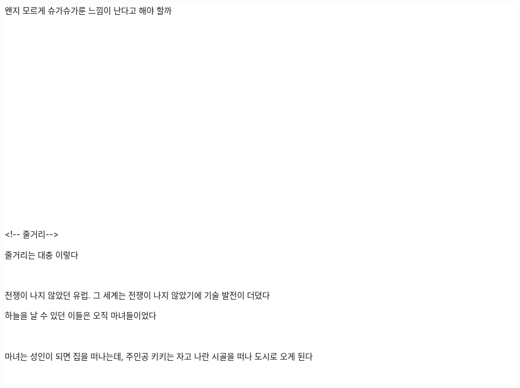 <div class="se-section se-section-text se-l-default">
<div class="se-module se-module-text">
<p class="se-text-paragraph se-text-paragraph-align-" id="SE-652d3018-32e2-4b73-aa0b-43501fd77f57" style=""><span class="se-fs- se-ff-" id="SE-2cf1334e-648f-4fb2-8321-7c294856e220" style="">왠지 모르게 슈가슈가룬 느낌이 난다고 해야 할까</span></p><p class="se-text-paragraph se-text-paragraph-align-" id="SE-fa397fb7-338c-4943-b5af-0ef50e8e2be4" style=""><span class="se-fs- se-ff-" id="SE-8f6ab334-ed9d-4a01-b234-669c860380f6" style="">​</span></p><p class="se-text-paragraph se-text-paragraph-align-" id="SE-a3dc8d03-2196-465b-9a8c-df52a6efe99d" style=""><span class="se-fs- se-ff-" id="SE-af747ad7-2c1a-44be-b6de-1dacf5dab9b4" style="">​</span></p><p class="se-text-paragraph se-text-paragraph-align-" id="SE-90cdaa57-1458-474c-a8ab-220f8ad6f812" style=""><span class="se-fs- se-ff-" id="SE-e857a374-6f4c-4618-b812-16cd8255581d" style="">​</span></p><p class="se-text-paragraph se-text-paragraph-align-" id="SE-f090fa8e-e216-4c67-8900-9e4cc76905c7" style=""><span class="se-fs- se-ff-" id="SE-969a5edb-e7d7-48fd-90ef-e02fe309c671" style="">​</span></p><p class="se-text-paragraph se-text-paragraph-align-" id="SE-64c6ec6d-af45-4cfc-b057-c4b2785e41e3" style=""><span class="se-fs- se-ff-" id="SE-a1b4e13c-6683-4e9c-b09b-9c422b6002bf" style="">​</span></p><p class="se-text-paragraph se-text-paragraph-align-" id="SE-960dd0ee-78bf-4ae6-a780-4bfcba76bf11" style=""><span class="se-fs- se-ff-" id="SE-d8769d6d-4d9c-4137-9ff1-c47ddceaffb6" style="">​</span></p><p class="se-text-paragraph se-text-paragraph-align-" id="SE-839f5598-65f2-4056-94b3-bbb644891c27" style=""><span class="se-fs- se-ff-" id="SE-5cbea001-3f0d-4915-9be3-0d566d2782ef" style="">​</span></p><p class="se-text-paragraph se-text-paragraph-align-" id="SE-dc21f326-7d18-4b11-a91e-fd76c0169291" style=""><span class="se-fs- se-ff-" id="SE-e28b95d8-2750-4ce5-990b-5dea654a3eca" style="">​</span></p><p class="se-text-paragraph se-text-paragraph-align-" id="SE-fcd07f96-e40f-4da2-ba79-4facb1b3188b" style=""><span class="se-fs- se-ff-" id="SE-0cbd82fd-26ac-4217-9fdc-7ab0df7eb54d" style="">​</span></p><p class="se-text-paragraph se-text-paragraph-align-" id="SE-b23bcbb8-257c-4401-aaa1-c6f6b6e64fd5" style=""><span class="se-fs- se-ff-" id="SE-87088206-4292-4c1c-906e-50fa3630447f" style="">​</span></p><p class="se-text-paragraph se-text-paragraph-align-" id="SE-797f4874-dc98-4500-8e3d-484f74aa957c" style=""><span class="se-fs- se-ff-" id="SE-92b78746-3bf1-468a-a40e-8c7659652d55" style="">&lt;!-- 줄거리--&gt;</span></p><p class="se-text-paragraph se-text-paragraph-align-" id="SE-3166bf5d-2910-42ea-9bd8-5d77a4659d66" style=""><span class="se-fs- se-ff-" id="SE-e34d3d2d-3677-412e-9982-92b9f2b1a1da" style="">줄거리는 대충 이렇다</span></p><p class="se-text-paragraph se-text-paragraph-align-" id="SE-789d12e2-e136-4433-bafe-5bda593e6368" style=""><span class="se-fs- se-ff-" id="SE-346ffd63-e36e-4fe7-83ce-16a9f758f415" style="">​</span></p><p class="se-text-paragraph se-text-paragraph-align-" id="SE-03cb58e6-15dd-4b5b-92f4-54f31fd68939" style=""><span class="se-fs- se-ff-" id="SE-8d2d1d7c-bb3c-4d40-aa3b-57f94b53973d" style="">전쟁이 나지 않았던 유럽. 그 세계는 전쟁이 나지 않았기에 기술 발전이 더뎠다</span></p><p class="se-text-paragraph se-text-paragraph-align-" id="SE-c7a14de2-5025-4acf-85da-a2e5e1618fc8" style=""><span class="se-fs- se-ff-" id="SE-ee405b0c-f896-43bf-af85-339eb847e49b" style="">하늘을 날 수 있던 이들은 오직 마녀들이었다</span></p><p class="se-text-paragraph se-text-paragraph-align-" id="SE-59662b77-dd71-4551-b056-ae45cec79622" style=""><span class="se-fs- se-ff-" id="SE-ab33a84c-9c99-40cf-ae6d-1af100acd1b1" style="">​</span></p><p class="se-text-paragraph se-text-paragraph-align-" id="SE-be05586b-6445-4b8b-b321-a55da7433ac5" style=""><span class="se-fs- se-ff-" id="SE-5e72534a-a66a-4688-bbd1-643600fc3440" style="">마녀는 성인이 되면 집을 떠나는데, 주인공 키키는 자고 나란 시골을 떠나 도시로 오게 된다</span></p>
</div>
</div>
</div>
</div> <div class="se-component se-image se-l-default" id="SE-57adf5c4-b698-4737-a060-528cdce9e4f4">
<div class="se-component-content se-component-content-fit">
<div class="se-section se-section-image se-l-default se-section-align-">
<div class="se-module se-module-image" style="">
<a class="se-module-image-link __se_image_link __se_link" data-linkdata='{"id" : "SE-57adf5c4-b698-4737-a060-528cdce9e4f4", "src" : "https://raw.githubusercontent.com/rage147-OwO/rage147-OwO.github.io/master/_images/images/2022-8-5-마녀 배달부 키키(1989) 리뷰/3.jpg", "originalWidth" : "1920", "originalHeight" : "1038", "linkUse" : "false", "link" : ""}' data-linktype="img" href="#" onclick="return false;" style="">
<img alt="" class="se-image-resource" src="https://raw.githubusercontent.com/rage147-OwO/rage147-OwO.github.io/master/_images/images/2022-8-5-마녀 배달부 키키(1989) 리뷰/3.jpg"/>
</a>
</div>
</div>
</div>
</div>
<div class="se-component se-image se-l-default" id="SE-9339354c-d112-4b7b-a3fd-93ab8cbd3331">
<div class="se-component-content se-component-content-fit">
<div class="se-section se-section-image se-l-default se-section-align-">